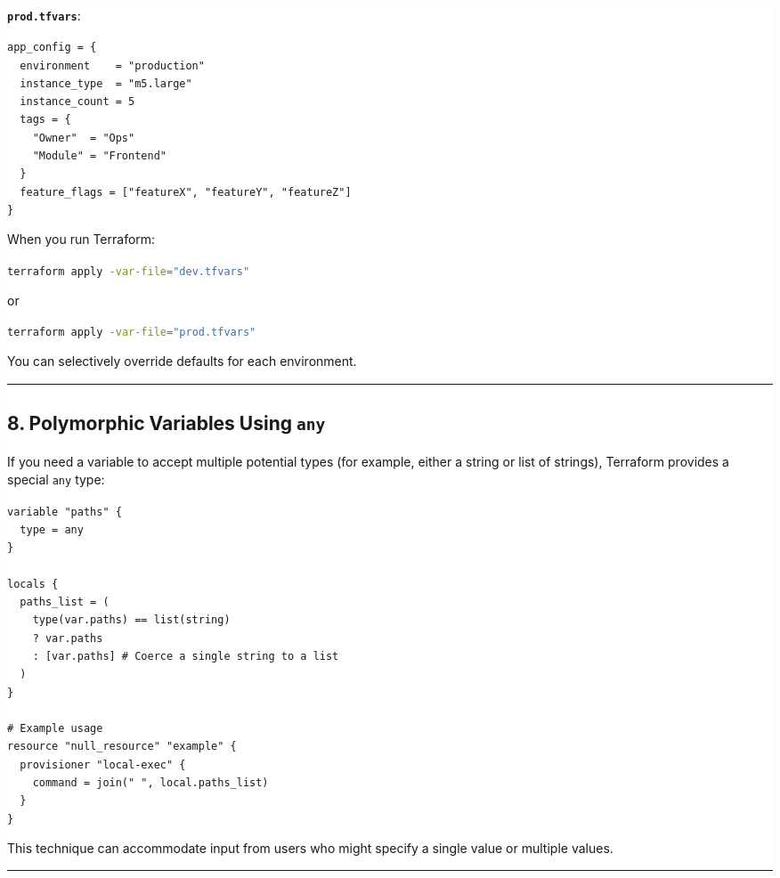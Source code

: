 **`prod.tfvars`**:
```hcl
app_config = {
  environment    = "production"
  instance_type  = "m5.large"
  instance_count = 5
  tags = {
    "Owner"  = "Ops"
    "Module" = "Frontend"
  }
  feature_flags = ["featureX", "featureY", "featureZ"]
}
```

When you run Terraform:
```bash
terraform apply -var-file="dev.tfvars"
```
or
```bash
terraform apply -var-file="prod.tfvars"
```
You can selectively override defaults for each environment.

---

## 8. Polymorphic Variables Using `any`

If you need a variable to accept multiple potential types (for example, either a string or list of strings), Terraform provides a special `any` type:

```hcl
variable "paths" {
  type = any
}

locals {
  paths_list = (
    type(var.paths) == list(string)
    ? var.paths
    : [var.paths] # Coerce a single string to a list
  )
}

# Example usage
resource "null_resource" "example" {
  provisioner "local-exec" {
    command = join(" ", local.paths_list)
  }
}
```

This technique can accommodate input from users who might specify a single value or multiple values.

---